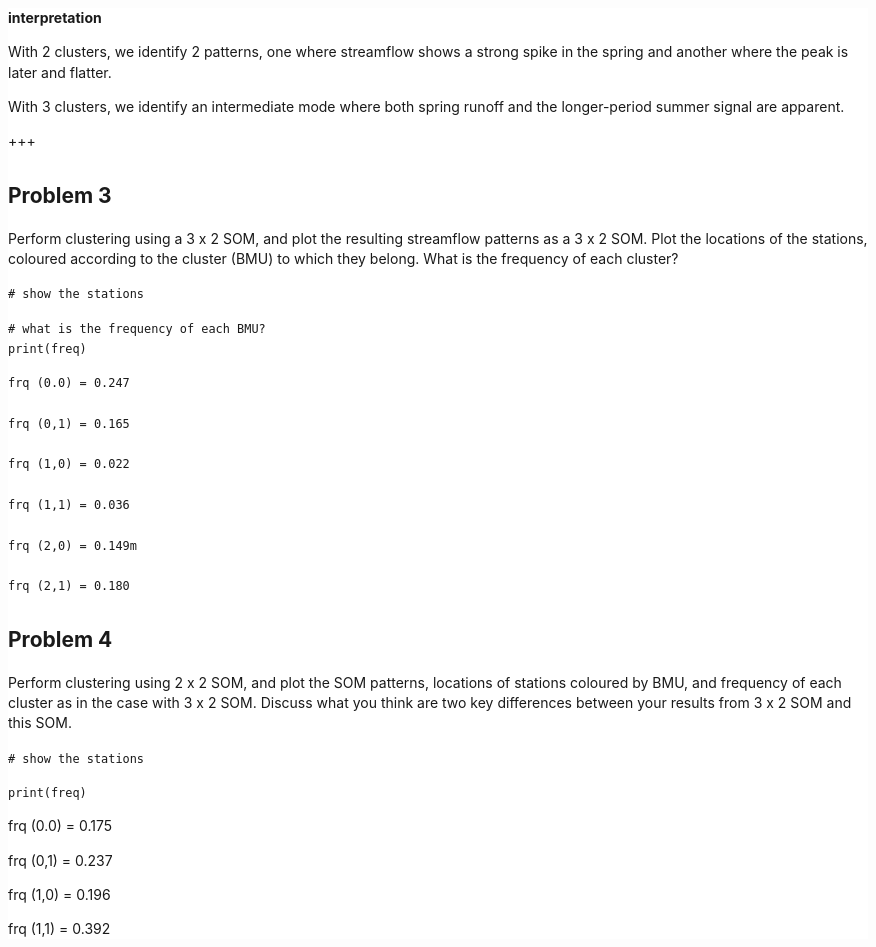 **interpretation**

With 2 clusters, we identify 2 patterns, one where streamflow shows a strong spike in the spring and another where the peak is later and flatter. 

With 3 clusters, we identify an intermediate mode where both spring runoff and the longer-period summer signal are apparent.

+++

## Problem 3

Perform clustering using a 3 x 2 SOM, and plot the resulting streamflow patterns as a 3 x 2 SOM. Plot the
locations of the stations, coloured according to the cluster (BMU) to which they belong. What is the frequency of
each cluster?

```{code-cell} ipython3
# show the stations
```

```{code-cell} ipython3
# what is the frequency of each BMU?
print(freq)
```

```{code-cell} ipython3
frq (0.0) = 0.247

frq (0,1) = 0.165

frq (1,0) = 0.022

frq (1,1) = 0.036

frq (2,0) = 0.149m

frq (2,1) = 0.180
```

## Problem 4

Perform clustering using 2 x 2 SOM, and plot the SOM patterns, locations of stations coloured by BMU, and
frequency of each cluster as in the case with 3 x 2 SOM. Discuss what you think are two key differences
between your results from 3 x 2 SOM and this SOM.

```{code-cell} ipython3

```

```{code-cell} ipython3
# show the stations
```

```{code-cell} ipython3
print(freq)
```

frq (0.0) = 0.175

frq (0,1) = 0.237

frq (1,0) = 0.196

frq (1,1) = 0.392
